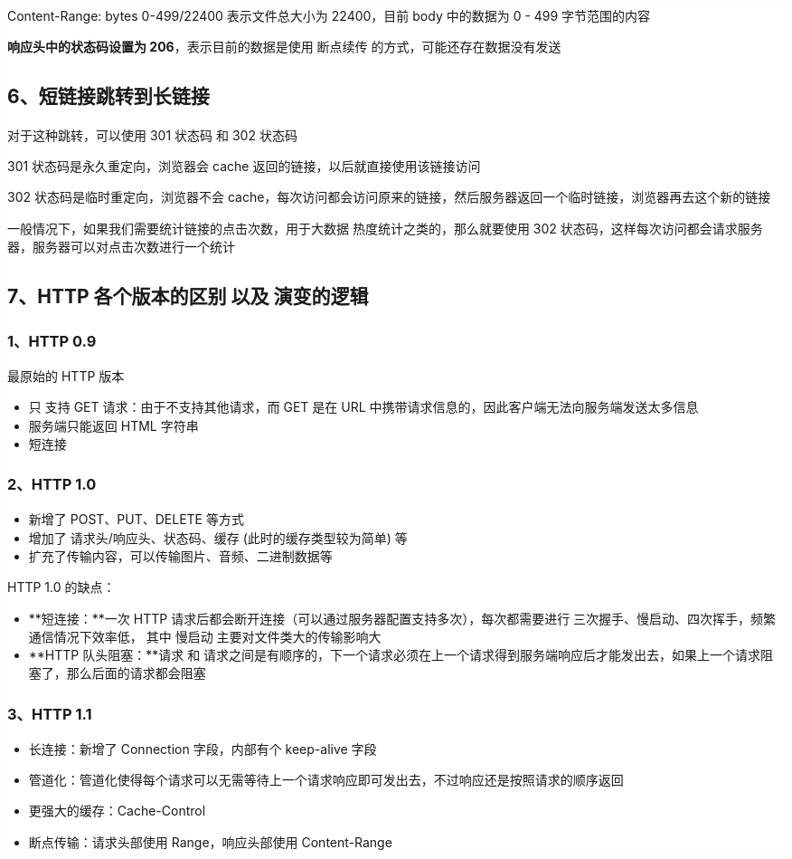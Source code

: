  Content-Range: bytes 0-499/22400 表示文件总大小为 22400，目前 body 中的数据为 0 - 499 字节范围的内容

**响应头中的状态码设置为 206**，表示目前的数据是使用 断点续传 的方式，可能还存在数据没有发送



## 6、短链接跳转到长链接

对于这种跳转，可以使用 301 状态码 和 302 状态码

301 状态码是永久重定向，浏览器会 cache 返回的链接，以后就直接使用该链接访问

302 状态码是临时重定向，浏览器不会 cache，每次访问都会访问原来的链接，然后服务器返回一个临时链接，浏览器再去这个新的链接

一般情况下，如果我们需要统计链接的点击次数，用于大数据 热度统计之类的，那么就要使用 302 状态码，这样每次访问都会请求服务器，服务器可以对点击次数进行一个统计





## 7、HTTP 各个版本的区别 以及 演变的逻辑



### 1、HTTP 0.9

最原始的 HTTP 版本

- 只 支持 GET 请求：由于不支持其他请求，而 GET 是在 URL 中携带请求信息的，因此客户端无法向服务端发送太多信息
- 服务端只能返回 HTML 字符串
- 短连接





### 2、HTTP 1.0

- 新增了 POST、PUT、DELETE 等方式
- 增加了 请求头/响应头、状态码、缓存 (此时的缓存类型较为简单) 等
- 扩充了传输内容，可以传输图片、音频、二进制数据等




HTTP 1.0 的缺点：

- **短连接：**一次  HTTP 请求后都会断开连接（可以通过服务器配置支持多次），每次都需要进行 三次握手、慢启动、四次挥手，频繁通信情况下效率低，   其中 慢启动 主要对文件类大的传输影响大
- **HTTP 队头阻塞：**请求 和 请求之间是有顺序的，下一个请求必须在上一个请求得到服务端响应后才能发出去，如果上一个请求阻塞了，那么后面的请求都会阻塞





### 3、HTTP 1.1

- 长连接：新增了 Connection 字段，内部有个 keep-alive 字段

- 管道化：管道化使得每个请求可以无需等待上一个请求响应即可发出去，不过响应还是按照请求的顺序返回

- 更强大的缓存：Cache-Control

- 断点传输：请求头部使用 Range，响应头部使用 Content-Range
